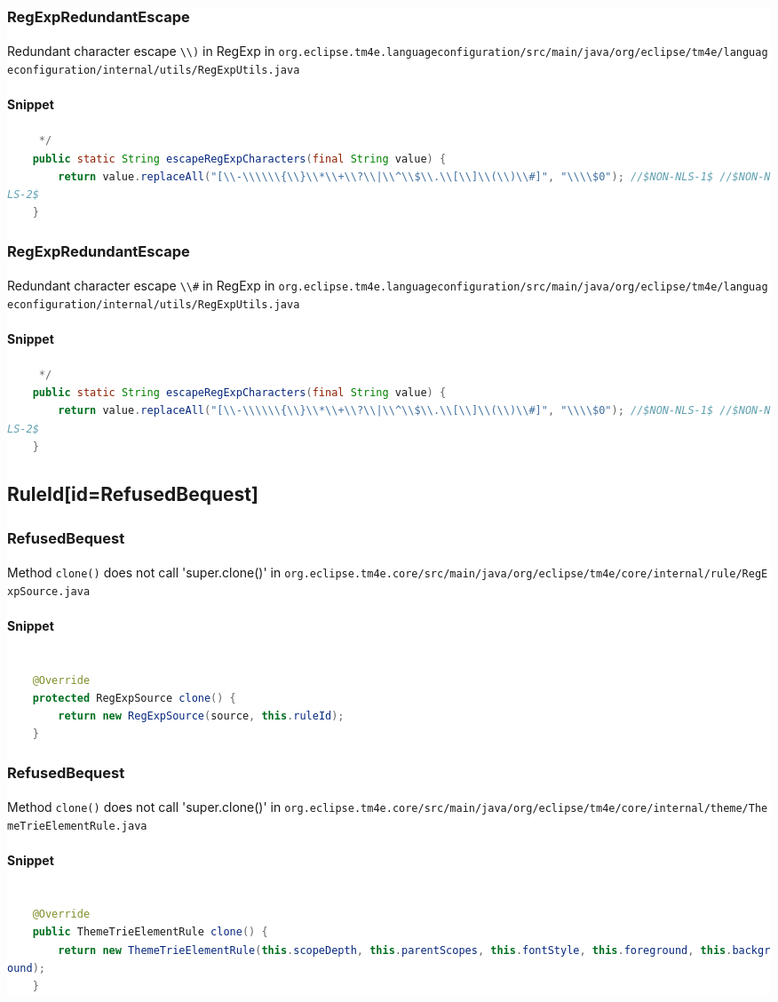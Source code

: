 ### RegExpRedundantEscape
Redundant character escape `\\)` in RegExp
in `org.eclipse.tm4e.languageconfiguration/src/main/java/org/eclipse/tm4e/languageconfiguration/internal/utils/RegExpUtils.java`
#### Snippet
```java
	 */
	public static String escapeRegExpCharacters(final String value) {
		return value.replaceAll("[\\-\\\\\\{\\}\\*\\+\\?\\|\\^\\$\\.\\[\\]\\(\\)\\#]", "\\\\$0"); //$NON-NLS-1$ //$NON-NLS-2$
	}

```

### RegExpRedundantEscape
Redundant character escape `\\#` in RegExp
in `org.eclipse.tm4e.languageconfiguration/src/main/java/org/eclipse/tm4e/languageconfiguration/internal/utils/RegExpUtils.java`
#### Snippet
```java
	 */
	public static String escapeRegExpCharacters(final String value) {
		return value.replaceAll("[\\-\\\\\\{\\}\\*\\+\\?\\|\\^\\$\\.\\[\\]\\(\\)\\#]", "\\\\$0"); //$NON-NLS-1$ //$NON-NLS-2$
	}

```

## RuleId[id=RefusedBequest]
### RefusedBequest
Method `clone()` does not call 'super.clone()'
in `org.eclipse.tm4e.core/src/main/java/org/eclipse/tm4e/core/internal/rule/RegExpSource.java`
#### Snippet
```java

	@Override
	protected RegExpSource clone() {
		return new RegExpSource(source, this.ruleId);
	}
```

### RefusedBequest
Method `clone()` does not call 'super.clone()'
in `org.eclipse.tm4e.core/src/main/java/org/eclipse/tm4e/core/internal/theme/ThemeTrieElementRule.java`
#### Snippet
```java

	@Override
	public ThemeTrieElementRule clone() {
		return new ThemeTrieElementRule(this.scopeDepth, this.parentScopes, this.fontStyle, this.foreground, this.background);
	}
```
